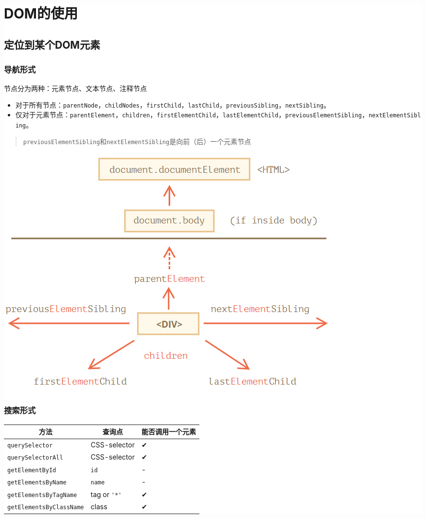 # DOM的使用

## 定位到某个DOM元素

### 导航形式

节点分为两种：元素节点、文本节点、注释节点

- 对于所有节点：`parentNode`，`childNodes`，`firstChild`，`lastChild`，`previousSibling`，`nextSibling`。
- 仅对于元素节点：`parentElement`，`children`，`firstElementChild`，`lastElementChild`，`previousElementSibling`，`nextElementSibling`。

> `previousElementSibling`和`nextElementSibling`是向前（后）一个元素节点

![](./image/1622189372203-142b272b-49c7-44f4-8520-71c50349df96.png)

### 搜索形式

| 方法                     | 查询点       | 能否调用一个元素 |
| ------------------------ | ------------ | ---------------- |
| `querySelector`          | CSS-selector | ✔                |
| `querySelectorAll`       | CSS-selector | ✔                |
| `getElementById`         | `id`         | -                |
| `getElementsByName`      | `name`       | -                |
| `getElementsByTagName`   | tag or `'*'` | ✔                |
| `getElementsByClassName` | class        | ✔                |

